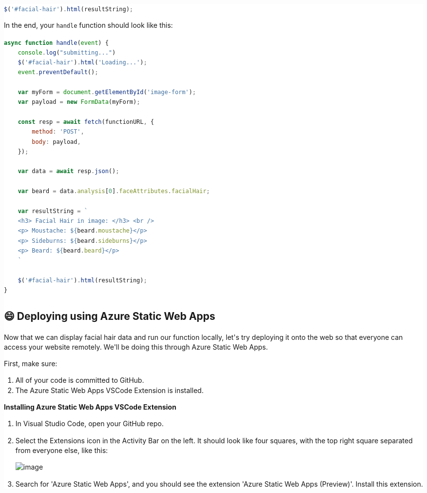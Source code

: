    ```javascript
$('#facial-hair').html(resultString);
   ```
In the end, your `handle` function should look like this:

```javascript
async function handle(event) {
    console.log("submitting...")
    $('#facial-hair').html('Loading...');
    event.preventDefault();

    var myForm = document.getElementById('image-form');
    var payload = new FormData(myForm);

    const resp = await fetch(functionURL, {
        method: 'POST',
        body: payload,
    });

    var data = await resp.json();

    var beard = data.analysis[0].faceAttributes.facialHair;

    var resultString = `
    <h3> Facial Hair in image: </h3> <br />
    <p> Moustache: ${beard.moustache}</p>
    <p> Sideburns: ${beard.sideburns}</p>
    <p> Beard: ${beard.beard}</p>
    `
    
    $('#facial-hair').html(resultString);
}
```

## 😄 Deploying using Azure Static Web Apps

Now that we can display facial hair data and run our function locally, let's try deploying it onto the web so that everyone can access your website remotely. We'll be doing this through Azure Static Web Apps. 

First, make sure:

1.  All of your code is committed to GitHub.
2. The Azure Static Web Apps VSCode Extension is installed.

**Installing Azure Static Web Apps VSCode Extension**

1. In Visual Studio Code, open your GitHub repo.
2. Select the Extensions icon in the Activity Bar on the left. It should look like four squares, with the top right square separated from everyone else, like this:

   ![image](https://user-images.githubusercontent.com/49426183/103468402-c2f71200-4d26-11eb-9648-35b821b0666e.png)
   
3. Search for 'Azure Static Web Apps', and you should see the extension 'Azure Static Web Apps (Preview)'. Install this extension.

